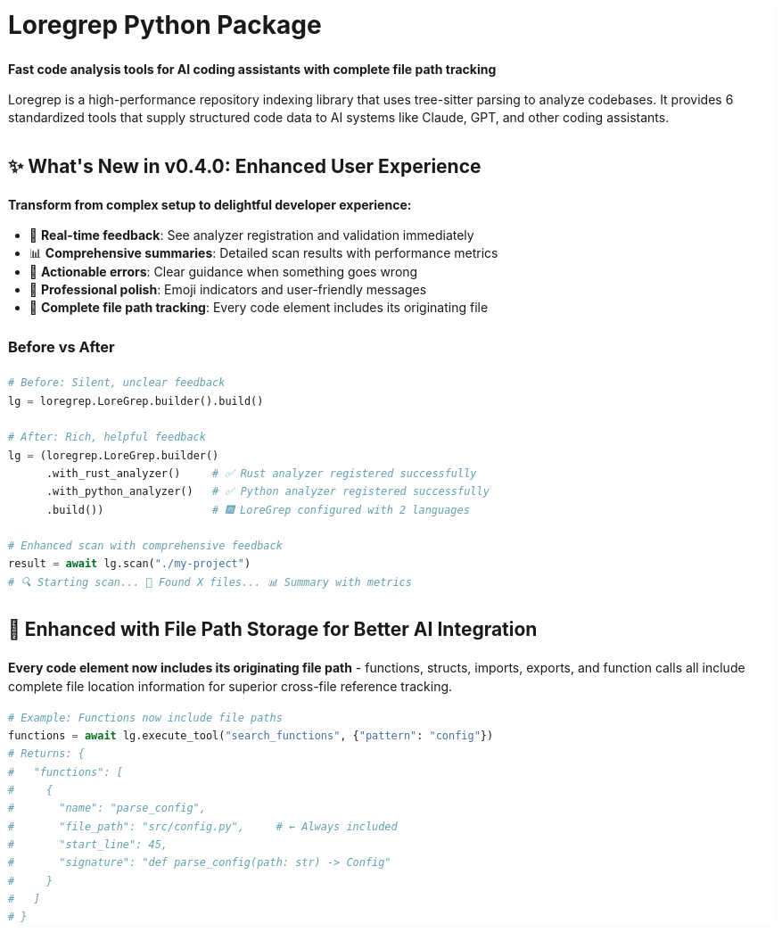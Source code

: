 # Loregrep Python Package

**Fast code analysis tools for AI coding assistants with complete file path tracking**

Loregrep is a high-performance repository indexing library that uses tree-sitter parsing to analyze codebases. It provides 6 standardized tools that supply structured code data to AI systems like Claude, GPT, and other coding assistants.

## ✨ **What's New in v0.4.0: Enhanced User Experience**

**Transform from complex setup to delightful developer experience:**

- 🎯 **Real-time feedback**: See analyzer registration and validation immediately  
- 📊 **Comprehensive summaries**: Detailed scan results with performance metrics
- 🔧 **Actionable errors**: Clear guidance when something goes wrong
- 🌟 **Professional polish**: Emoji indicators and user-friendly messages
- 📁 **Complete file path tracking**: Every code element includes its originating file

### Before vs After
```python
# Before: Silent, unclear feedback
lg = loregrep.LoreGrep.builder().build()

# After: Rich, helpful feedback
lg = (loregrep.LoreGrep.builder()
      .with_rust_analyzer()     # ✅ Rust analyzer registered successfully
      .with_python_analyzer()   # ✅ Python analyzer registered successfully  
      .build())                 # 🎆 LoreGrep configured with 2 languages

# Enhanced scan with comprehensive feedback
result = await lg.scan("./my-project")
# 🔍 Starting scan... 📁 Found X files... 📊 Summary with metrics
```

## 🎯 **Enhanced with File Path Storage for Better AI Integration**

**Every code element now includes its originating file path** - functions, structs, imports, exports, and function calls all include complete file location information for superior cross-file reference tracking.

```python
# Example: Functions now include file paths
functions = await lg.execute_tool("search_functions", {"pattern": "config"})
# Returns: {
#   "functions": [
#     {
#       "name": "parse_config",
#       "file_path": "src/config.py",     # ← Always included
#       "start_line": 45,
#       "signature": "def parse_config(path: str) -> Config"
#     }
#   ]
# }
```
